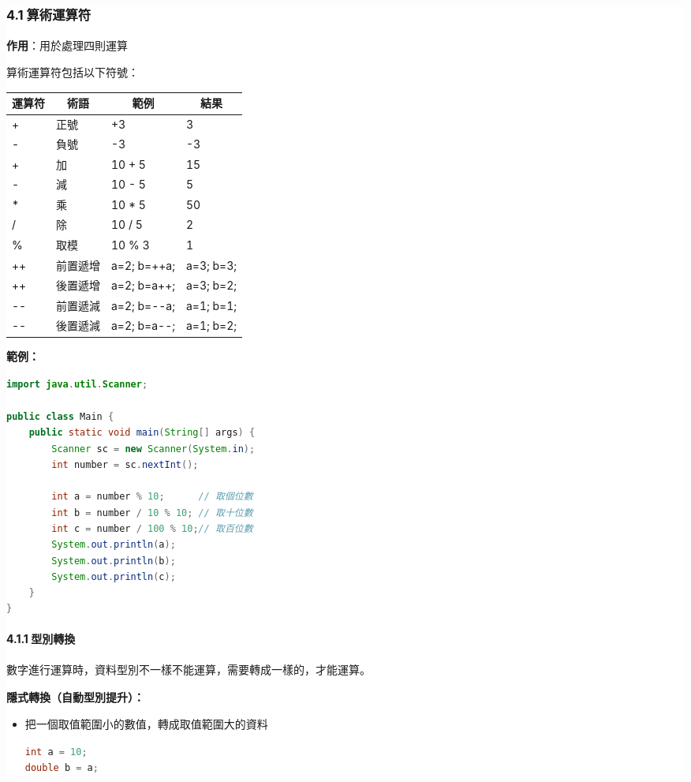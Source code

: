 ### 4.1 算術運算符

**作用**：用於處理四則運算

算術運算符包括以下符號：

| 運算符 | 術語     | 範例        | 結果      |
| ------ | -------- | ----------- | --------- |
| +      | 正號     | +3          | 3         |
| -      | 負號     | -3          | -3        |
| +      | 加       | 10 + 5      | 15        |
| -      | 減       | 10 - 5      | 5         |
| *      | 乘       | 10 * 5      | 50        |
| /      | 除       | 10 / 5      | 2         |
| %      | 取模     | 10 % 3      | 1         |
| ++     | 前置遞增 | a=2; b=++a; | a=3; b=3; |
| ++     | 後置遞增 | a=2; b=a++; | a=3; b=2; |
| --     | 前置遞減 | a=2; b=--a; | a=1; b=1; |
| --     | 後置遞減 | a=2; b=a--; | a=1; b=2; |

**範例：**

```java
import java.util.Scanner;

public class Main {
    public static void main(String[] args) {
        Scanner sc = new Scanner(System.in);
        int number = sc.nextInt();

        int a = number % 10;      // 取個位數
        int b = number / 10 % 10; // 取十位數
        int c = number / 100 % 10;// 取百位數
        System.out.println(a);
        System.out.println(b);
        System.out.println(c);
    }
}
```

#### 4.1.1 型別轉換

數字進行運算時，資料型別不一樣不能運算，需要轉成一樣的，才能運算。

**隱式轉換（自動型別提升）：**

- 把一個取值範圍小的數值，轉成取值範圍大的資料

  ```java
  int a = 10;
  double b = a;
  ```
